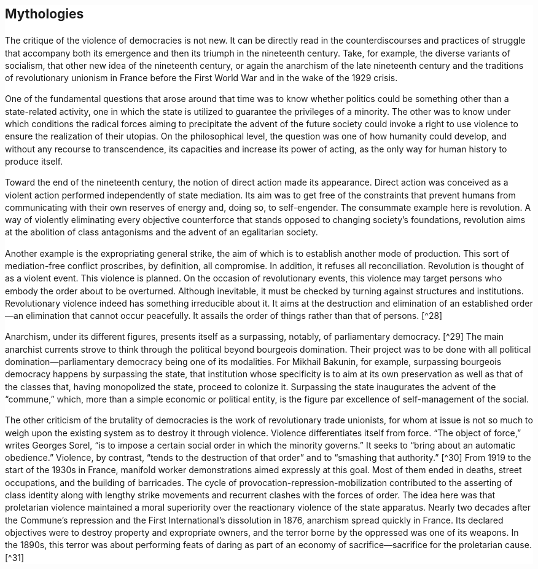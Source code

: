 ## Mythologies

The critique of the violence of democracies is not new. It can be directly read in the counterdiscourses and practices of struggle that accompany both its emergence and then its triumph in the nineteenth century. Take, for example, the diverse variants of socialism, that other new idea of the nineteenth century, or again the anarchism of the late nineteenth century and the traditions of revolutionary unionism in France before the First World War and in the wake of the 1929 crisis.

One of the fundamental questions that arose around that time was to know whether politics could be something other than a state-related activity, one in which the state is utilized to guarantee the privileges of a minority. The other was to know under which conditions the radical forces aiming to precipitate the advent of the future society could invoke a right to use violence to ensure the realization of their utopias. On the philosophical level, the question was one of how humanity could develop, and without any recourse to transcendence, its capacities and increase its power of acting, as the only way for human history to produce itself.

Toward the end of the nineteenth century, the notion of direct action made its appearance. Direct action was conceived as a violent action performed independently of state mediation. Its aim was to get free of the constraints that prevent humans from communicating with their own reserves of energy and, doing so, to self-engender. The consummate example here is revolution. A way of violently eliminating every objective counterforce that stands opposed to changing society’s foundations, revolution aims at the abolition of class antagonisms and the advent of an egalitarian society.

Another example is the expropriating general strike, the aim of which is to establish another mode of production. This sort of mediation-free conflict proscribes, by definition, all compromise. In addition, it refuses all reconciliation. Revolution is thought of as a violent event. This violence is planned. On the occasion of revolutionary events, this violence may target persons who embody the order about to be overturned. Although inevitable, it must be checked by turning against structures and institutions. Revolutionary violence indeed has something irreducible about it. It aims at the destruction and elimination of an established order—an elimination that cannot occur peacefully. It assails the order of things rather than that of persons. [^28]

Anarchism, under its different figures, presents itself as a surpassing, notably, of parliamentary democracy. [^29] The main anarchist currents strove to think through the political beyond bourgeois domination. Their project was to be done with all political domination—parliamentary democracy being one of its modalities. For Mikhail Bakunin, for example, surpassing bourgeois democracy happens by surpassing the state, that institution whose specificity is to aim at its own preservation as well as that of the classes that, having monopolized the state, proceed to colonize it. Surpassing the state inaugurates the advent of the “commune,” which, more than a simple economic or political entity, is the figure par excellence of self-management of the social.

The other criticism of the brutality of democracies is the work of revolutionary trade unionists, for whom at issue is not so much to weigh upon the existing system as to destroy it through violence. Violence differentiates itself from force. “The object of force,” writes Georges Sorel, “is to impose a certain social order in which the minority governs.” It seeks to “bring about an automatic obedience.” Violence, by contrast, “tends to the destruction of that order” and to “smashing that authority.” [^30] From 1919 to the start of the 1930s in France, manifold worker demonstrations aimed expressly at this goal. Most of them ended in deaths, street occupations, and the building of barricades. The cycle of provocation-repression-mobilization contributed to the asserting of class identity along with lengthy strike movements and recurrent clashes with the forces of order. The idea here was that proletarian violence maintained a moral superiority over the reactionary violence of the state apparatus. Nearly two decades after the Commune’s repression and the First International’s dissolution in 1876, anarchism spread quickly in France. Its declared objectives were to destroy property and expropriate owners, and the terror borne by the oppressed was one of its weapons. In the 1890s, this terror was about performing feats of daring as part of an economy of sacrifice—sacrifice for the proletarian cause. [^31]
